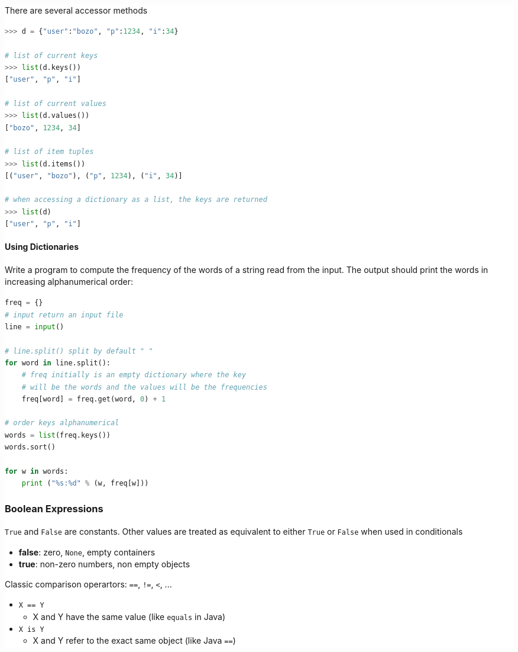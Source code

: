 There are several accessor methods
```python
>>> d = {"user":"bozo", "p":1234, "i":34}

# list of current keys
>>> list(d.keys())
["user", "p", "i"]

# list of current values
>>> list(d.values())
["bozo", 1234, 34]

# list of item tuples
>>> list(d.items())
[("user", "bozo"), ("p", 1234), ("i", 34)]

# when accessing a dictionary as a list, the keys are returned
>>> list(d)
["user", "p", "i"]
```

#### Using Dictionaries
Write a program to compute the frequency of the words of a string read from the input. The output should print the words in increasing alphanumerical order:
```python
freq = {}
# input return an input file
line = input()

# line.split() split by default " "
for word in line.split():
	# freq initially is an empty dictionary where the key
	# will be the words and the values will be the frequencies
	freq[word] = freq.get(word, 0) + 1

# order keys alphanumerical
words = list(freq.keys())
words.sort()

for w in words:
	print ("%s:%d" % (w, freq[w]))
```

### Boolean Expressions
`True` and `False` are constants.
Other values are treated as equivalent to either `True` or `False` when used in conditionals
- **false**: zero, `None`, empty containers
- **true**: non-zero numbers, non empty objects

Classic comparison operartors: `==`, `!=`, `<`, ...
- `X == Y`
	- X and Y have the same value (like `equals` in Java)
- `X is Y`
	- X and Y refer to the exact same object (like Java `==`)
